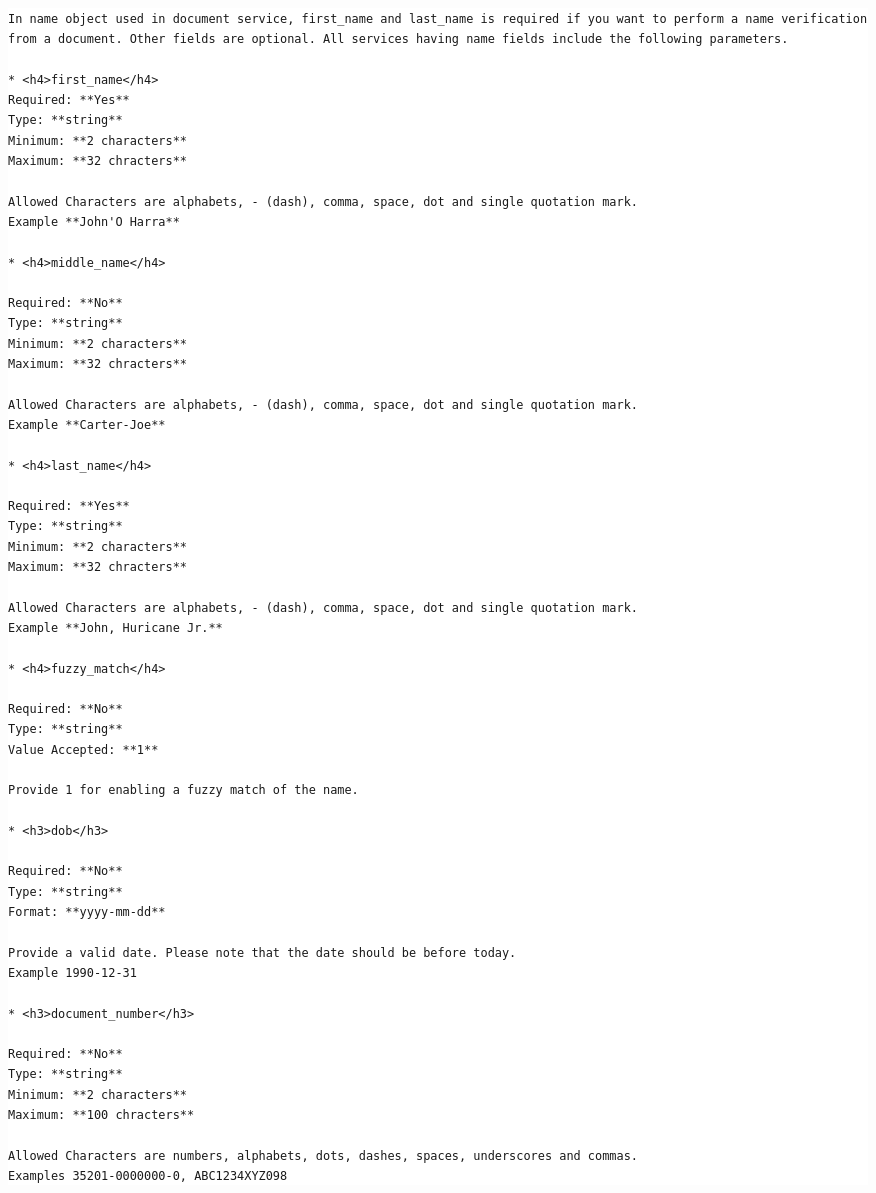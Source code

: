 	In name object used in document service, first_name and last_name is required if you want to perform a name verification from a document. Other fields are optional. All services having name fields include the following parameters.

	* <h4>first_name</h4>
	Required: **Yes**  
	Type: **string**  
	Minimum: **2 characters**  
	Maximum: **32 chracters** 

	Allowed Characters are alphabets, - (dash), comma, space, dot and single quotation mark. 
	Example **John'O Harra**

	* <h4>middle_name</h4>

	Required: **No**  
	Type: **string**  
	Minimum: **2 characters**  
	Maximum: **32 chracters**

	Allowed Characters are alphabets, - (dash), comma, space, dot and single quotation mark.  
	Example **Carter-Joe**

	* <h4>last_name</h4>

	Required: **Yes**  
	Type: **string**  
	Minimum: **2 characters**  
	Maximum: **32 chracters**

	Allowed Characters are alphabets, - (dash), comma, space, dot and single quotation mark. 
	Example **John, Huricane Jr.**

	* <h4>fuzzy_match</h4>

	Required: **No**  
	Type: **string** 
	Value Accepted: **1**

	Provide 1 for enabling a fuzzy match of the name.

	* <h3>dob</h3>

	Required: **No**  
	Type: **string**  
	Format: **yyyy-mm-dd**

	Provide a valid date. Please note that the date should be before today. 
	Example 1990-12-31

	* <h3>document_number</h3>

	Required: **No**  
	Type: **string**  
	Minimum: **2 characters**  
	Maximum: **100 chracters**

	Allowed Characters are numbers, alphabets, dots, dashes, spaces, underscores and commas. 
	Examples 35201-0000000-0, ABC1234XYZ098
